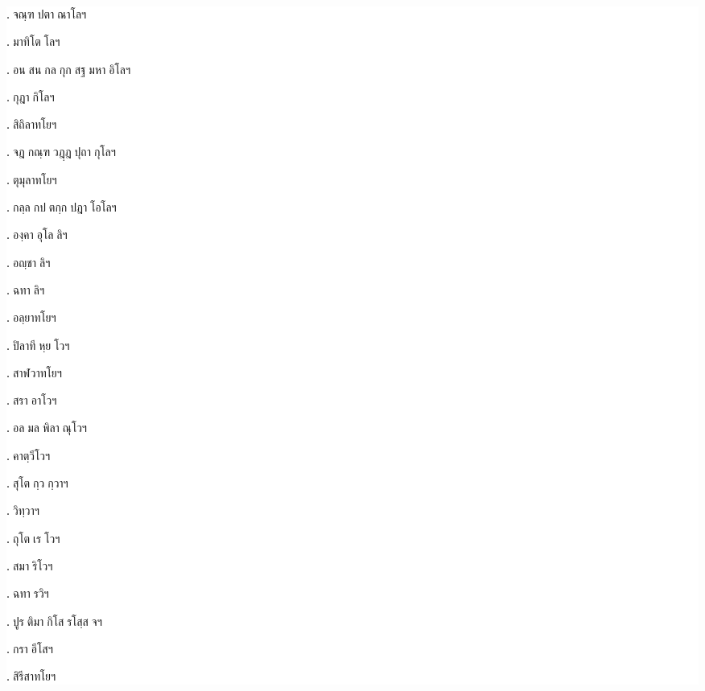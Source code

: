 <p>. จณฺฑ ปตา ณาโลฯ</p>


<p>. มาทิโต โลฯ</p>


<p>. อน สน กล กุก สฐ มหา อิโลฯ</p>


<p>. กุฎา  กิโลฯ</p>


<p>. สิถิลาทโยฯ</p>


<p>. จฎ กณฺฑ วฎฺฎ ปุถา กุโลฯ</p>


<p>. ตุมุลาทโยฯ</p>


<p>. กลฺล กป ตกฺก ปฎา โอโลฯ</p>


<p>. องฺคา อุโล ลิฯ</p>


<p>. อญฺชา ลิฯ</p>


<p>. ฉทา ลิฯ</p>


<p>. อลฺยาทโยฯ</p>


<p>. ปิลาที หฺย โวฯ</p>


<p>. สาฬวาทโยฯ</p>


<p>. สรา อาโวฯ</p>


<p>. อล มล พิลา ณุโวฯ</p>


<p>. คาตฺวีโวฯ</p>


<p>. สุโต กฺว กฺวาฯ</p>


<p>. วิทฺวาฯ</p>


<p>. ถุโต เร โวฯ</p>


<p>. สมา ริโวฯ</p>


<p>. ฉทา รวิฯ</p>


<p>. ปูร ติมา กิโส รโสฺส จฯ</p>


<p>. กรา อีโสฯ</p>


<p>. สิรีสาทโยฯ</p>
